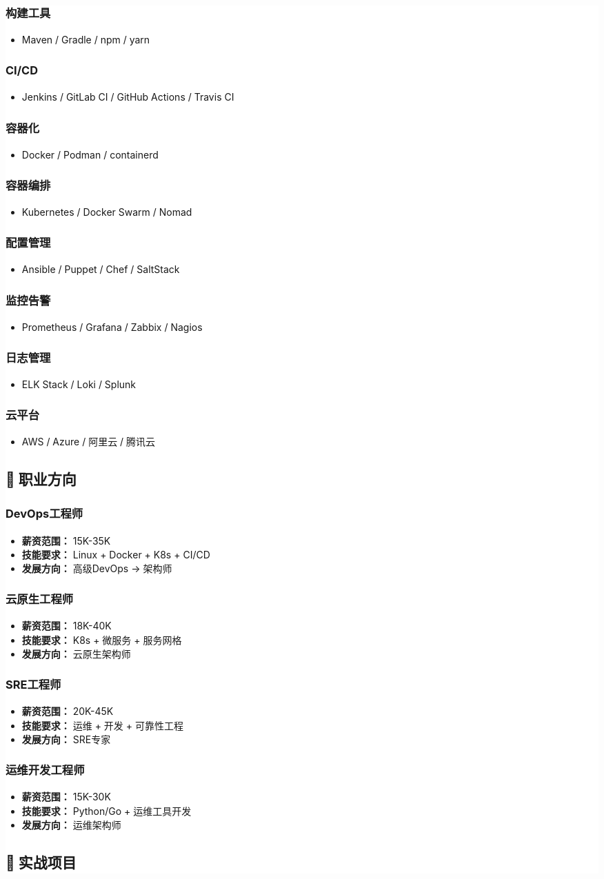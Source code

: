 ### 构建工具
- Maven / Gradle / npm / yarn

### CI/CD
- Jenkins / GitLab CI / GitHub Actions / Travis CI

### 容器化
- Docker / Podman / containerd

### 容器编排
- Kubernetes / Docker Swarm / Nomad

### 配置管理
- Ansible / Puppet / Chef / SaltStack

### 监控告警
- Prometheus / Grafana / Zabbix / Nagios

### 日志管理
- ELK Stack / Loki / Splunk

### 云平台
- AWS / Azure / 阿里云 / 腾讯云

## 💼 职业方向

### DevOps工程师
- **薪资范围：** 15K-35K
- **技能要求：** Linux + Docker + K8s + CI/CD
- **发展方向：** 高级DevOps → 架构师

### 云原生工程师
- **薪资范围：** 18K-40K
- **技能要求：** K8s + 微服务 + 服务网格
- **发展方向：** 云原生架构师

### SRE工程师
- **薪资范围：** 20K-45K
- **技能要求：** 运维 + 开发 + 可靠性工程
- **发展方向：** SRE专家

### 运维开发工程师
- **薪资范围：** 15K-30K
- **技能要求：** Python/Go + 运维工具开发
- **发展方向：** 运维架构师

## 🚀 实战项目
